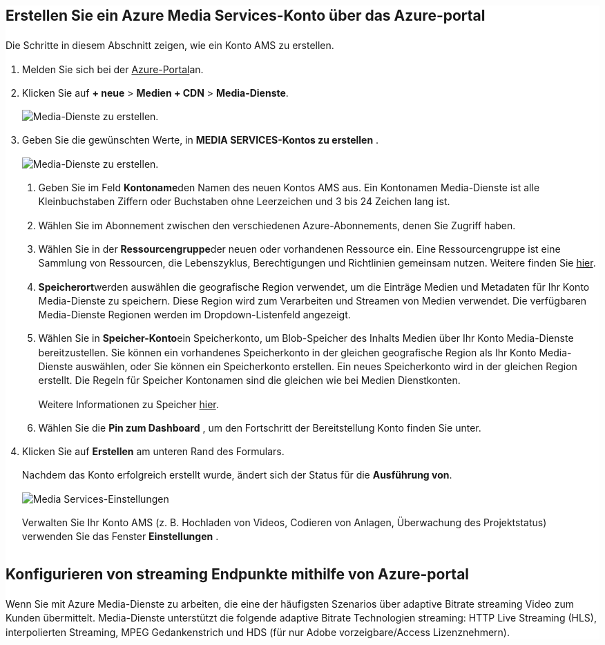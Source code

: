 ## <a name="create-an-azure-media-services-account-using-the-azure-portal"></a>Erstellen Sie ein Azure Media Services-Konto über das Azure-portal

Die Schritte in diesem Abschnitt zeigen, wie ein Konto AMS zu erstellen.

1. Melden Sie sich bei der [Azure-Portal](https://portal.azure.com/)an.
2. Klicken Sie auf **+ neue** > **Medien + CDN** > **Media-Dienste**.

    ![Media-Dienste zu erstellen.](./media/media-services-portal-vod-get-started/media-services-new1.png)

3. Geben Sie die gewünschten Werte, in **MEDIA SERVICES-Kontos zu erstellen** .

    ![Media-Dienste zu erstellen.](./media/media-services-portal-vod-get-started/media-services-new3.png)
    
    1. Geben Sie im Feld **Kontoname**den Namen des neuen Kontos AMS aus. Ein Kontonamen Media-Dienste ist alle Kleinbuchstaben Ziffern oder Buchstaben ohne Leerzeichen und 3 bis 24 Zeichen lang ist.
    2. Wählen Sie im Abonnement zwischen den verschiedenen Azure-Abonnements, denen Sie Zugriff haben.
    
    2. Wählen Sie in der **Ressourcengruppe**der neuen oder vorhandenen Ressource ein.  Eine Ressourcengruppe ist eine Sammlung von Ressourcen, die Lebenszyklus, Berechtigungen und Richtlinien gemeinsam nutzen. Weitere finden Sie [hier](azure-resource-manager/resource-group-overview.md#resource-groups).
    3. **Speicherort**werden auswählen die geografische Region verwendet, um die Einträge Medien und Metadaten für Ihr Konto Media-Dienste zu speichern. Diese Region wird zum Verarbeiten und Streamen von Medien verwendet. Die verfügbaren Media-Dienste Regionen werden im Dropdown-Listenfeld angezeigt. 
    
    3. Wählen Sie in **Speicher-Konto**ein Speicherkonto, um Blob-Speicher des Inhalts Medien über Ihr Konto Media-Dienste bereitzustellen. Sie können ein vorhandenes Speicherkonto in der gleichen geografische Region als Ihr Konto Media-Dienste auswählen, oder Sie können ein Speicherkonto erstellen. Ein neues Speicherkonto wird in der gleichen Region erstellt. Die Regeln für Speicher Kontonamen sind die gleichen wie bei Medien Dienstkonten.

        Weitere Informationen zu Speicher [hier](storage-introduction.md).

    4. Wählen Sie die **Pin zum Dashboard** , um den Fortschritt der Bereitstellung Konto finden Sie unter.
    
7. Klicken Sie auf **Erstellen** am unteren Rand des Formulars.

    Nachdem das Konto erfolgreich erstellt wurde, ändert sich der Status für die **Ausführung von**. 

    ![Media Services-Einstellungen](./media/media-services-portal-vod-get-started/media-services-settings.png)

    Verwalten Sie Ihr Konto AMS (z. B. Hochladen von Videos, Codieren von Anlagen, Überwachung des Projektstatus) verwenden Sie das Fenster **Einstellungen** .

## <a name="configure-streaming-endpoints-using-the-azure-portal"></a>Konfigurieren von streaming Endpunkte mithilfe von Azure-portal

Wenn Sie mit Azure Media-Dienste zu arbeiten, die eine der häufigsten Szenarios über adaptive Bitrate streaming Video zum Kunden übermittelt. Media-Dienste unterstützt die folgende adaptive Bitrate Technologien streaming: HTTP Live Streaming (HLS), interpolierten Streaming, MPEG Gedankenstrich und HDS (für nur Adobe vorzeigbare/Access Lizenznehmern).
